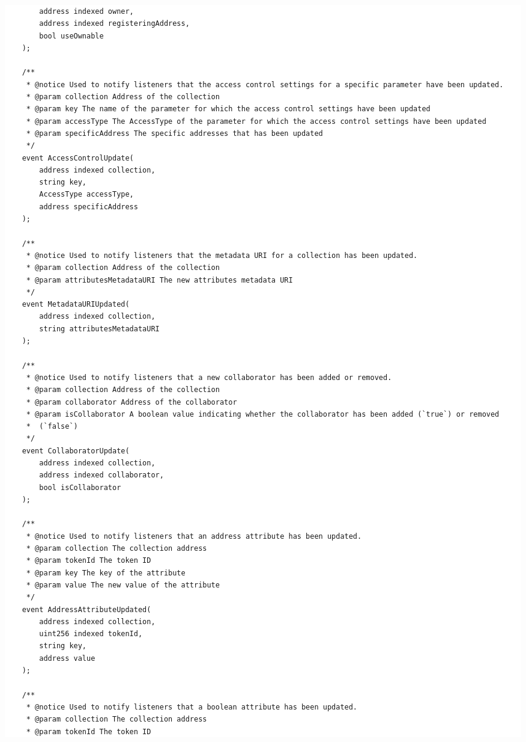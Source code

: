 ```solidity
        address indexed owner,
        address indexed registeringAddress,
        bool useOwnable
    );

    /**
     * @notice Used to notify listeners that the access control settings for a specific parameter have been updated.
     * @param collection Address of the collection
     * @param key The name of the parameter for which the access control settings have been updated
     * @param accessType The AccessType of the parameter for which the access control settings have been updated
     * @param specificAddress The specific addresses that has been updated
     */
    event AccessControlUpdate(
        address indexed collection,
        string key,
        AccessType accessType,
        address specificAddress
    );

    /**
     * @notice Used to notify listeners that the metadata URI for a collection has been updated.
     * @param collection Address of the collection
     * @param attributesMetadataURI The new attributes metadata URI
     */
    event MetadataURIUpdated(
        address indexed collection,
        string attributesMetadataURI
    );

    /**
     * @notice Used to notify listeners that a new collaborator has been added or removed.
     * @param collection Address of the collection
     * @param collaborator Address of the collaborator
     * @param isCollaborator A boolean value indicating whether the collaborator has been added (`true`) or removed
     *  (`false`)
     */
    event CollaboratorUpdate(
        address indexed collection,
        address indexed collaborator,
        bool isCollaborator
    );

    /**
     * @notice Used to notify listeners that an address attribute has been updated.
     * @param collection The collection address
     * @param tokenId The token ID
     * @param key The key of the attribute
     * @param value The new value of the attribute
     */
    event AddressAttributeUpdated(
        address indexed collection,
        uint256 indexed tokenId,
        string key,
        address value
    );

    /**
     * @notice Used to notify listeners that a boolean attribute has been updated.
     * @param collection The collection address
     * @param tokenId The token ID
```